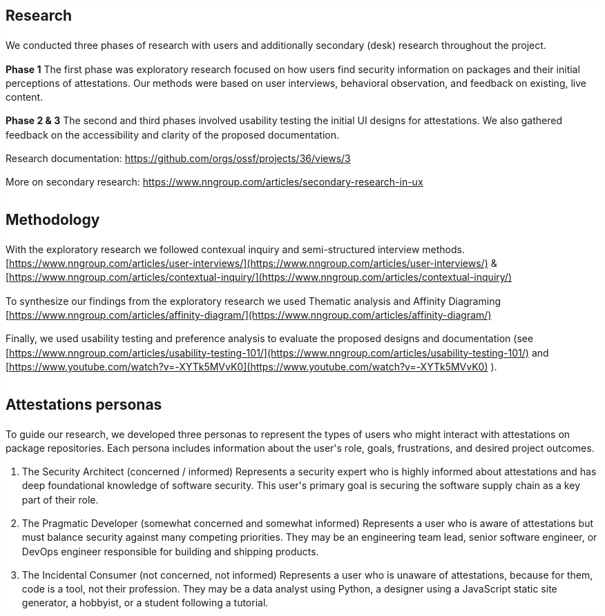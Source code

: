 ## Research

We conducted three phases of research with users and additionally secondary (desk) research throughout the project.

**Phase 1** The first phase was exploratory research focused on how users find security information on packages and their initial perceptions of attestations. Our methods were based on user interviews, behavioral observation, and feedback on existing, live content.

**Phase 2 & 3** The second and third phases involved usability testing the initial UI designs for attestations. We also gathered feedback on the accessibility and clarity of the proposed documentation.

Research documentation: https://github.com/orgs/ossf/projects/36/views/3

More on secondary research: https://www.nngroup.com/articles/secondary-research-in-ux

## Methodology

With the exploratory research we followed contexual inquiry and semi-structured interview methods. [https://www.nngroup.com/articles/user-interviews/](https://www.nngroup.com/articles/user-interviews/) & [https://www.nngroup.com/articles/contextual-inquiry/](https://www.nngroup.com/articles/contextual-inquiry/)

To synthesize our findings from the exploratory research we used Thematic analysis and Affinity Diagraming [https://www.nngroup.com/articles/affinity-diagram/](https://www.nngroup.com/articles/affinity-diagram/)

Finally, we used usability testing and preference analysis to evaluate the proposed designs and documentation (see [https://www.nngroup.com/articles/usability-testing-101/](https://www.nngroup.com/articles/usability-testing-101/) and [https://www.youtube.com/watch?v=-XYTk5MVvK0](https://www.youtube.com/watch?v=-XYTk5MVvK0) ). 


## Attestations personas

To guide our research, we developed three personas to represent the types of users who might interact with attestations on package repositories. Each persona includes information about the user's role, goals, frustrations, and desired project outcomes.

1.  The Security Architect (concerned / informed)
Represents a security expert who is highly informed about attestations and has deep foundational knowledge of software security. This user's primary goal is securing the software supply chain as a key part of their role.

2.  The Pragmatic Developer (somewhat concerned and somewhat informed)
Represents a user who is aware of attestations but must balance security against many competing priorities. They may be an engineering team lead, senior software engineer, or DevOps engineer responsible for building and shipping products.

3.  The Incidental Consumer (not concerned, not informed)
Represents a user who is unaware of attestations, because for them, code is a tool, not their profession. They may be a data analyst using Python, a designer using a JavaScript static site generator, a hobbyist, or a student following a tutorial.
